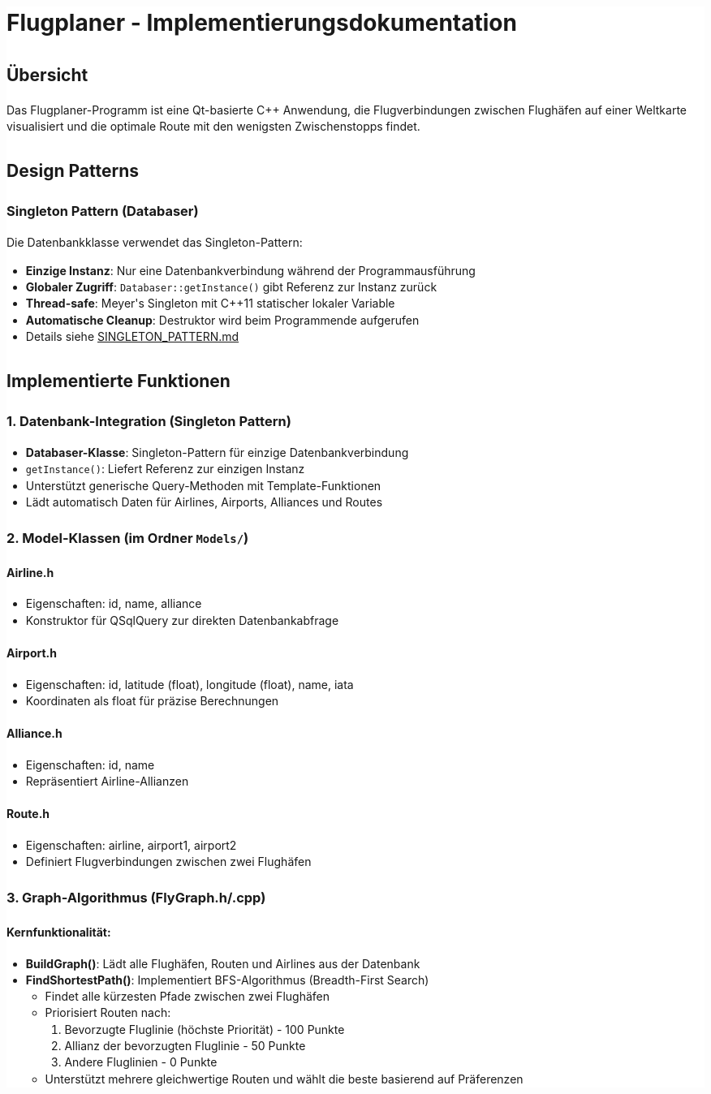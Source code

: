 # Flugplaner - Implementierungsdokumentation

## Übersicht
Das Flugplaner-Programm ist eine Qt-basierte C++ Anwendung, die Flugverbindungen zwischen Flughäfen auf einer Weltkarte visualisiert und die optimale Route mit den wenigsten Zwischenstopps findet.

## Design Patterns

### Singleton Pattern (Databaser)
Die Datenbankklasse verwendet das Singleton-Pattern:
- **Einzige Instanz**: Nur eine Datenbankverbindung während der Programmausführung
- **Globaler Zugriff**: `Databaser::getInstance()` gibt Referenz zur Instanz zurück
- **Thread-safe**: Meyer's Singleton mit C++11 statischer lokaler Variable
- **Automatische Cleanup**: Destruktor wird beim Programmende aufgerufen
- Details siehe [SINGLETON_PATTERN.md](SINGLETON_PATTERN.md)

## Implementierte Funktionen

### 1. Datenbank-Integration (Singleton Pattern)
- **Databaser-Klasse**: Singleton-Pattern für einzige Datenbankverbindung
- `getInstance()`: Liefert Referenz zur einzigen Instanz
- Unterstützt generische Query-Methoden mit Template-Funktionen
- Lädt automatisch Daten für Airlines, Airports, Alliances und Routes

### 2. Model-Klassen (im Ordner `Models/`)

#### Airline.h
- Eigenschaften: id, name, alliance
- Konstruktor für QSqlQuery zur direkten Datenbankabfrage

#### Airport.h
- Eigenschaften: id, latitude (float), longitude (float), name, iata
- Koordinaten als float für präzise Berechnungen

#### Alliance.h
- Eigenschaften: id, name
- Repräsentiert Airline-Allianzen

#### Route.h
- Eigenschaften: airline, airport1, airport2
- Definiert Flugverbindungen zwischen zwei Flughäfen

### 3. Graph-Algorithmus (FlyGraph.h/.cpp)

#### Kernfunktionalität:
- **BuildGraph()**: Lädt alle Flughäfen, Routen und Airlines aus der Datenbank
- **FindShortestPath()**: Implementiert BFS-Algorithmus (Breadth-First Search)
  - Findet alle kürzesten Pfade zwischen zwei Flughäfen
  - Priorisiert Routen nach:
    1. Bevorzugte Fluglinie (höchste Priorität) - 100 Punkte
    2. Allianz der bevorzugten Fluglinie - 50 Punkte
    3. Andere Fluglinien - 0 Punkte
  - Unterstützt mehrere gleichwertige Routen und wählt die beste basierend auf Präferenzen
